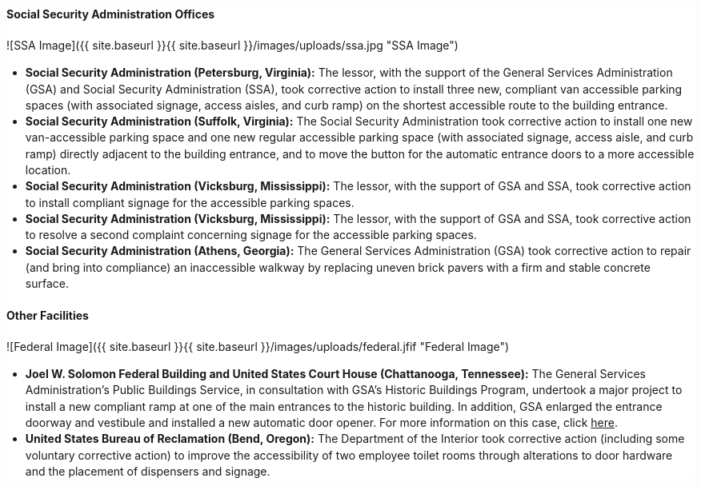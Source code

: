 #### Social Security Administration Offices

![SSA Image]({{ site.baseurl }}{{ site.baseurl }}/images/uploads/ssa.jpg "SSA Image")

* **Social Security Administration (Petersburg, Virginia):** The lessor, with the support of the General Services Administration (GSA) and Social Security Administration (SSA), took corrective action to install three new, compliant van accessible parking spaces (with associated signage, access aisles, and curb ramp) on the shortest accessible route to the building entrance.
* **Social Security Administration (Suffolk, Virginia):** The Social Security Administration took corrective action to install one new van-accessible parking space and one new regular accessible parking space (with associated signage, access aisle, and curb ramp) directly adjacent to the building entrance, and to move the button for the automatic entrance doors to a more accessible location.
* **Social Security Administration (Vicksburg, Mississippi):** The lessor, with the support of GSA and SSA, took corrective action to install compliant signage for the accessible parking spaces.
* **Social Security Administration (Vicksburg, Mississippi):** The lessor, with the support of GSA and SSA, took corrective action to resolve a second complaint concerning signage for the accessible parking spaces.
* **Social Security Administration (Athens, Georgia):** The General Services Administration (GSA) took corrective action to repair (and bring into compliance) an inaccessible walkway by replacing uneven brick pavers with a firm and stable concrete surface.

#### Other Facilities

![Federal Image]({{ site.baseurl }}{{ site.baseurl }}/images/uploads/federal.jfif "Federal Image")

* **Joel W. Solomon Federal Building and United States Court House (Chattanooga, Tennessee):** The General Services Administration’s Public Buildings Service, in consultation with GSA’s Historic Buildings Program, undertook a major project to install a new compliant ramp at one of the main entrances to the historic building. In addition, GSA enlarged the entrance doorway and vestibule and installed a new automatic door opener. For more information on this case, click [here](https://www.access-board.gov/news/1950-access-board-aba-case-results-in-improved-access-to-historic-federal-building).
* **United States Bureau of Reclamation (Bend, Oregon):** The Department of the Interior took corrective action (including some voluntary corrective action) to improve the accessibility of two employee toilet rooms through alterations to door hardware and the placement of dispensers and signage.
